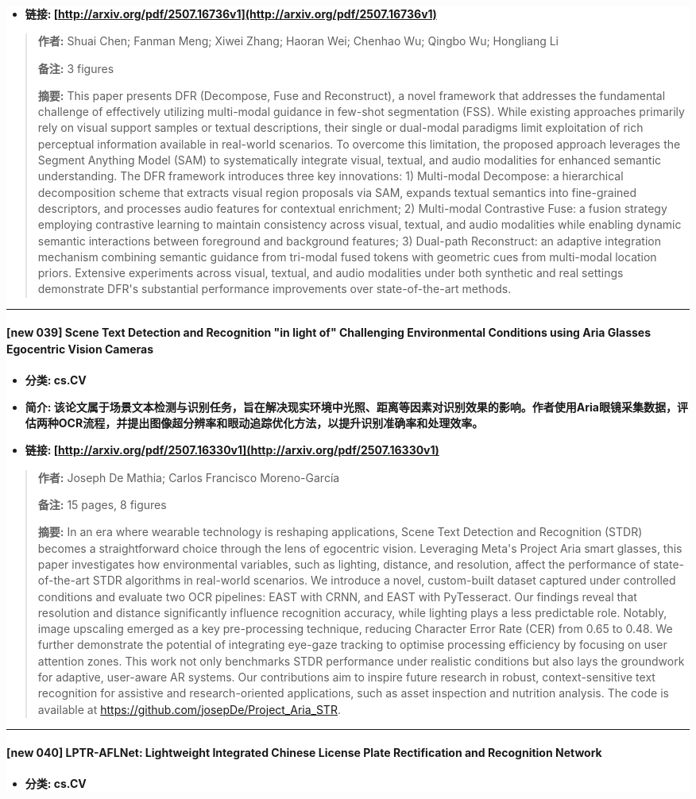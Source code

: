 - **链接: [http://arxiv.org/pdf/2507.16736v1](http://arxiv.org/pdf/2507.16736v1)**

> **作者:** Shuai Chen; Fanman Meng; Xiwei Zhang; Haoran Wei; Chenhao Wu; Qingbo Wu; Hongliang Li
>
> **备注:** 3 figures
>
> **摘要:** This paper presents DFR (Decompose, Fuse and Reconstruct), a novel framework that addresses the fundamental challenge of effectively utilizing multi-modal guidance in few-shot segmentation (FSS). While existing approaches primarily rely on visual support samples or textual descriptions, their single or dual-modal paradigms limit exploitation of rich perceptual information available in real-world scenarios. To overcome this limitation, the proposed approach leverages the Segment Anything Model (SAM) to systematically integrate visual, textual, and audio modalities for enhanced semantic understanding. The DFR framework introduces three key innovations: 1) Multi-modal Decompose: a hierarchical decomposition scheme that extracts visual region proposals via SAM, expands textual semantics into fine-grained descriptors, and processes audio features for contextual enrichment; 2) Multi-modal Contrastive Fuse: a fusion strategy employing contrastive learning to maintain consistency across visual, textual, and audio modalities while enabling dynamic semantic interactions between foreground and background features; 3) Dual-path Reconstruct: an adaptive integration mechanism combining semantic guidance from tri-modal fused tokens with geometric cues from multi-modal location priors. Extensive experiments across visual, textual, and audio modalities under both synthetic and real settings demonstrate DFR's substantial performance improvements over state-of-the-art methods.
>
---
#### [new 039] Scene Text Detection and Recognition "in light of" Challenging Environmental Conditions using Aria Glasses Egocentric Vision Cameras
- **分类: cs.CV**

- **简介: 该论文属于场景文本检测与识别任务，旨在解决现实环境中光照、距离等因素对识别效果的影响。作者使用Aria眼镜采集数据，评估两种OCR流程，并提出图像超分辨率和眼动追踪优化方法，以提升识别准确率和处理效率。**

- **链接: [http://arxiv.org/pdf/2507.16330v1](http://arxiv.org/pdf/2507.16330v1)**

> **作者:** Joseph De Mathia; Carlos Francisco Moreno-García
>
> **备注:** 15 pages, 8 figures
>
> **摘要:** In an era where wearable technology is reshaping applications, Scene Text Detection and Recognition (STDR) becomes a straightforward choice through the lens of egocentric vision. Leveraging Meta's Project Aria smart glasses, this paper investigates how environmental variables, such as lighting, distance, and resolution, affect the performance of state-of-the-art STDR algorithms in real-world scenarios. We introduce a novel, custom-built dataset captured under controlled conditions and evaluate two OCR pipelines: EAST with CRNN, and EAST with PyTesseract. Our findings reveal that resolution and distance significantly influence recognition accuracy, while lighting plays a less predictable role. Notably, image upscaling emerged as a key pre-processing technique, reducing Character Error Rate (CER) from 0.65 to 0.48. We further demonstrate the potential of integrating eye-gaze tracking to optimise processing efficiency by focusing on user attention zones. This work not only benchmarks STDR performance under realistic conditions but also lays the groundwork for adaptive, user-aware AR systems. Our contributions aim to inspire future research in robust, context-sensitive text recognition for assistive and research-oriented applications, such as asset inspection and nutrition analysis. The code is available at https://github.com/josepDe/Project_Aria_STR.
>
---
#### [new 040] LPTR-AFLNet: Lightweight Integrated Chinese License Plate Rectification and Recognition Network
- **分类: cs.CV**
